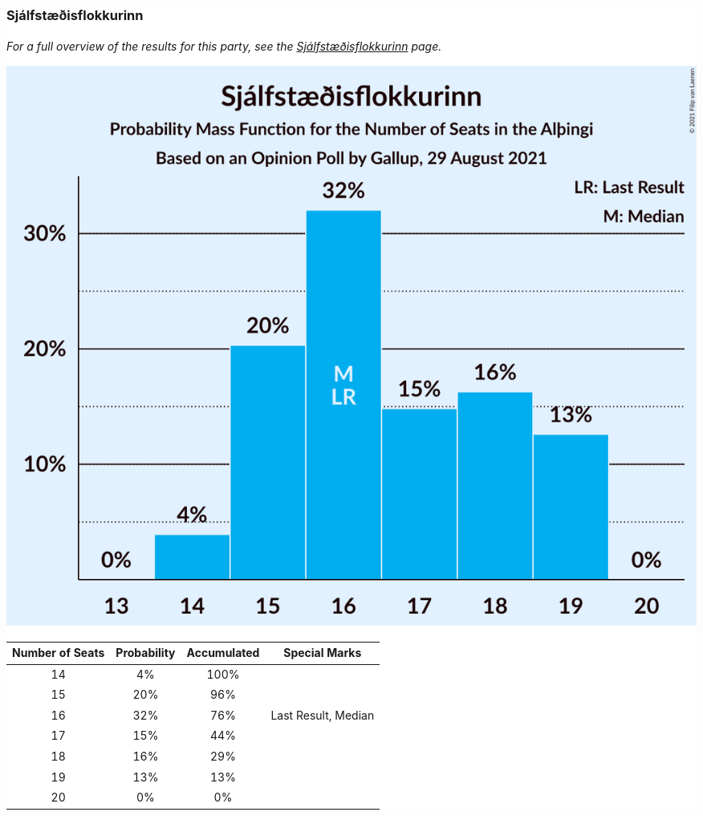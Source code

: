### Sjálfstæðisflokkurinn

*For a full overview of the results for this party, see the [Sjálfstæðisflokkurinn](party-sjálfstæðisflokkurinn.html) page.*

![Graph with seats probability mass function not yet produced](2021-08-29-Gallup-seats-pmf-sjálfstæðisflokkurinn.png "Seats Probability Mass Function")

| Number of Seats | Probability | Accumulated | Special Marks |
|:---------------:|:-----------:|:-----------:|:-------------:|
| 14 | 4% | 100% |  |
| 15 | 20% | 96% |  |
| 16 | 32% | 76% | Last Result, Median |
| 17 | 15% | 44% |  |
| 18 | 16% | 29% |  |
| 19 | 13% | 13% |  |
| 20 | 0% | 0% |  |
